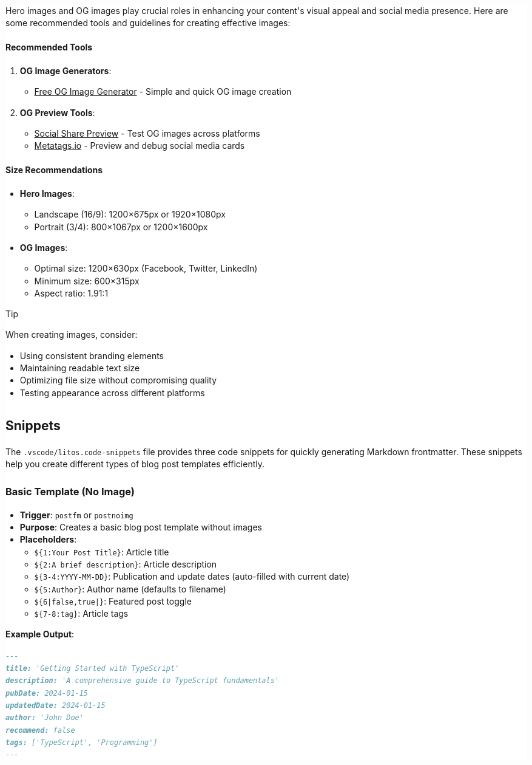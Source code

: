 Hero images and OG images play crucial roles in enhancing your content's visual appeal and social media presence. Here are some recommended tools and guidelines for creating effective images:

#### Recommended Tools

1. **OG Image Generators**:
   - [Free OG Image Generator](https://ogimage.click/) - Simple and quick OG image creation

2. **OG Preview Tools**:
   - [Social Share Preview](https://socialsharepreview.com/) - Test OG images across platforms
   - [Metatags.io](https://metatags.io/) - Preview and debug social media cards

#### Size Recommendations

- **Hero Images**:
  - Landscape (16/9): 1200×675px or 1920×1080px
  - Portrait (3/4): 800×1067px or 1200×1600px

- **OG Images**:
  - Optimal size: 1200×630px (Facebook, Twitter, LinkedIn)
  - Minimum size: 600×315px
  - Aspect ratio: 1.91\:1

> [!tip]
> When creating images, consider:
>
> - Using consistent branding elements
> - Maintaining readable text size
> - Optimizing file size without compromising quality
> - Testing appearance across different platforms

## Snippets

The `.vscode/litos.code-snippets` file provides three code snippets for quickly generating Markdown frontmatter. These snippets help you create different types of blog post templates efficiently.

### Basic Template (No Image)

- **Trigger**: `postfm` or `postnoimg`
- **Purpose**: Creates a basic blog post template without images
- **Placeholders**:
  - `${1:Your Post Title}`: Article title
  - `${2:A brief description}`: Article description
  - `${3-4:YYYY-MM-DD}`: Publication and update dates (auto-filled with current date)
  - `${5:Author}`: Author name (defaults to filename)
  - `${6|false,true|}`: Featured post toggle
  - `${7-8:tag}`: Article tags

**Example Output**:
```md
---
title: 'Getting Started with TypeScript'
description: 'A comprehensive guide to TypeScript fundamentals'
pubDate: 2024-01-15
updatedDate: 2024-01-15
author: 'John Doe'
recommend: false
tags: ['TypeScript', 'Programming']
---
```
